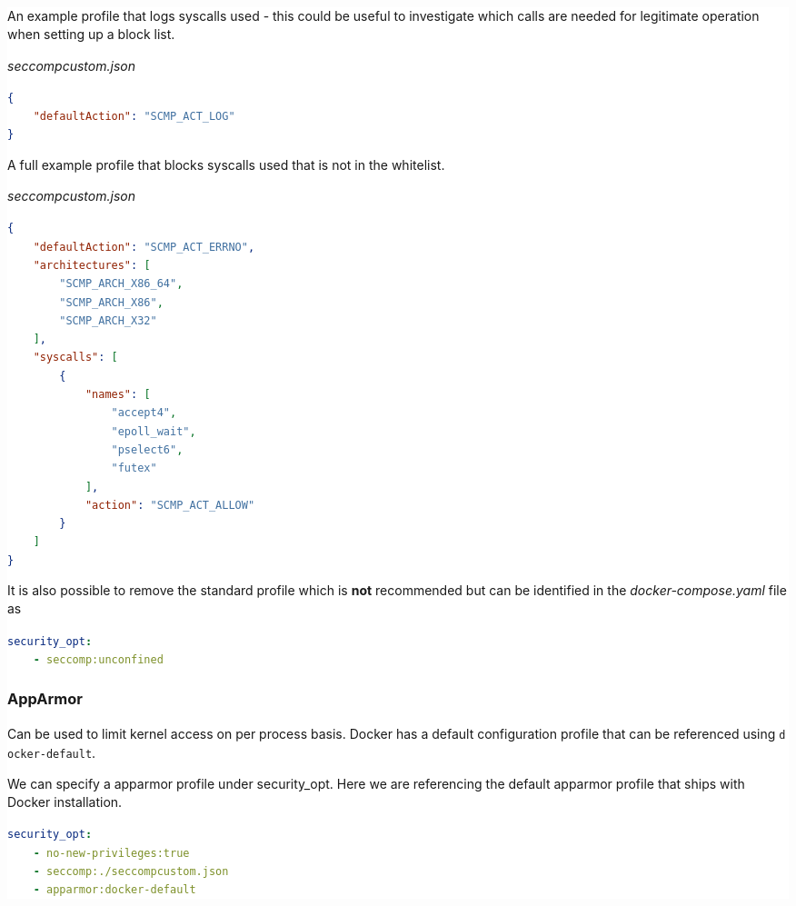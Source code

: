 An example profile that logs syscalls used - this could be useful to investigate which calls are needed for legitimate operation when setting up a block list. 

*seccompcustom.json*
```json
{
    "defaultAction": "SCMP_ACT_LOG"
}
```
A full example profile that blocks syscalls used that is not in the whitelist.

*seccompcustom.json*

```json
{
    "defaultAction": "SCMP_ACT_ERRNO",
    "architectures": [
        "SCMP_ARCH_X86_64",
        "SCMP_ARCH_X86",
        "SCMP_ARCH_X32"
    ],
    "syscalls": [
        {
            "names": [
                "accept4",
                "epoll_wait",
                "pselect6",
                "futex"
            ],
            "action": "SCMP_ACT_ALLOW"
        }
    ]
}
```

It is also possible to remove the standard profile which is **not** recommended but can be identified in the *docker-compose.yaml* file as
```yaml
security_opt:
    - seccomp:unconfined
```

### AppArmor
Can be used to limit kernel access on per process basis. Docker has a default configuration profile that can be referenced using ``docker-default``. 

We can specify a apparmor profile under security_opt. Here we are referencing the default apparmor profile that ships with Docker installation.

```yaml
security_opt:
    - no-new-privileges:true
    - seccomp:./seccompcustom.json
    - apparmor:docker-default
```
